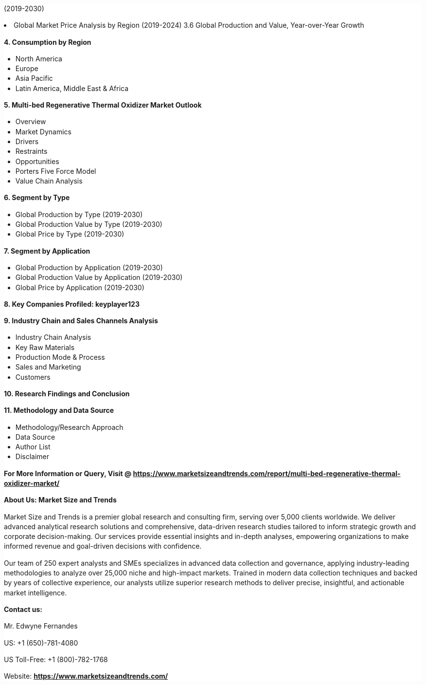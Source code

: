 (2019-2030)</li><li>Global Market Price Analysis by Region (2019-2024) 3.6 Global Production and Value, Year-over-Year Growth</li></ul><p><strong>4. Consumption by Region</strong></p><ul><li>North America</li><li>Europe</li><li>Asia Pacific</li><li>Latin America, Middle East &amp; Africa</li></ul><p><strong>5. Multi-bed Regenerative Thermal Oxidizer Market Outlook</strong></p><ul><li>Overview</li><li>Market Dynamics</li><li>Drivers</li><li>Restraints</li><li>Opportunities</li><li>Porters Five Force Model</li><li>Value Chain Analysis&nbsp;</li></ul><p><strong>6. Segment by Type</strong></p><ul><li>Global Production by Type (2019-2030)</li><li>Global Production Value by Type (2019-2030)</li><li>Global Price by Type (2019-2030)</li></ul><p><strong>7. Segment by Application</strong></p><ul><li>Global Production by Application (2019-2030)</li><li>Global Production Value by Application (2019-2030)</li><li>Global Price by Application (2019-2030)</li></ul><p><strong>8. Key Companies Profiled: keyplayer123</strong></p><p><strong>9. Industry Chain and Sales Channels Analysis</strong></p><ul><li>Industry Chain Analysis</li><li>Key Raw Materials</li><li>Production Mode &amp; Process</li><li>Sales and Marketing</li><li>Customers</li></ul><p><strong>10. Research Findings and Conclusion</strong></p><p><strong>11. Methodology and Data Source</strong></p><ul><li>Methodology/Research Approach</li><li>Data Source</li><li>Author List</li><li>Disclaimer</li></ul></p><p><strong>For More Information or Query, Visit @ <a href="https://www.marketsizeandtrends.com/report/multi-bed-regenerative-thermal-oxidizer-market/">https://www.marketsizeandtrends.com/report/multi-bed-regenerative-thermal-oxidizer-market/</a></strong></p><p><strong>About Us: Market Size and Trends</strong></p><p>Market Size and Trends is a premier global research and consulting firm, serving over 5,000 clients worldwide. We deliver advanced analytical research solutions and comprehensive, data-driven research studies tailored to inform strategic growth and corporate decision-making. Our services provide essential insights and in-depth analyses, empowering organizations to make informed revenue and goal-driven decisions with confidence.</p><p>Our team of 250 expert analysts and SMEs specializes in advanced data collection and governance, applying industry-leading methodologies to analyze over 25,000 niche and high-impact markets. Trained in modern data collection techniques and backed by years of collective experience, our analysts utilize superior research methods to deliver precise, insightful, and actionable market intelligence.</p><p><strong>Contact us:</strong></p><p>Mr. Edwyne Fernandes</p><p>US: +1 (650)-781-4080</p><p>US Toll-Free: +1 (800)-782-1768</p><p>Website: <strong><a href="https://www.marketsizeandtrends.com/">https://www.marketsizeandtrends.com/</a></strong></p>
